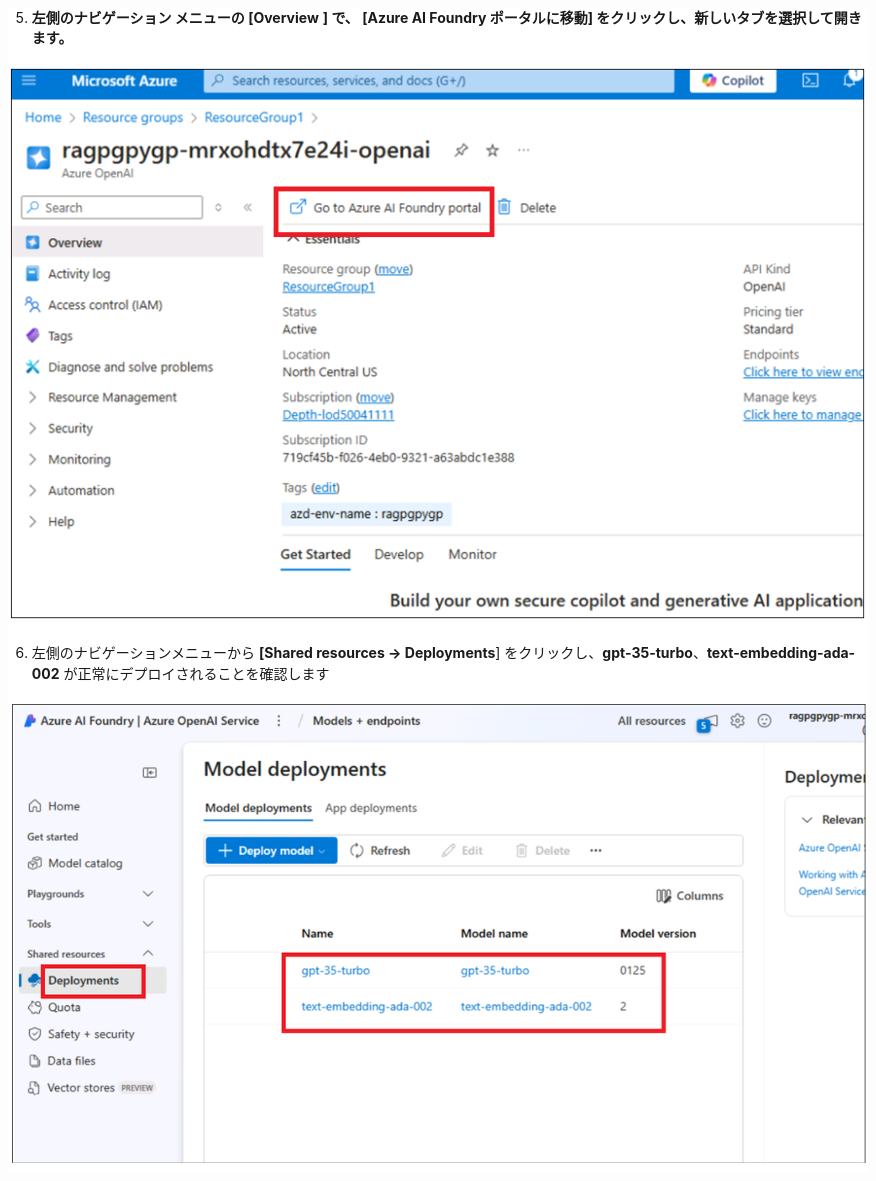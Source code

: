 5.  **左側のナビゲーション メニューの \[Overview** **\] で、 \[**Azure
    AI Foundry ポータルに移動**\]
    をクリックし、新しいタブを選択して開きます。**

![](./media/image50.png)

6.  左側のナビゲーションメニューから **\[Shared resources -\>
    Deployments**\]
    をクリックし、**gpt-35-turbo**、**text-embedding-ada-002**
    が正常にデプロイされることを確認します

![](./media/image51.png)
